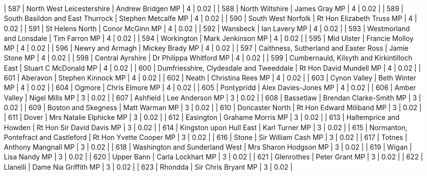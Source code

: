 | 587 | North West Leicestershire | Andrew Bridgen MP | 4 | 0.02 |
| 588 | North Wiltshire | James Gray MP | 4 | 0.02 |
| 589 | South Basildon and East Thurrock | Stephen Metcalfe MP | 4 | 0.02 |
| 590 | South West Norfolk | Rt Hon Elizabeth Truss MP | 4 | 0.02 |
| 591 | St Helens North | Conor McGinn MP | 4 | 0.02 |
| 592 | Wansbeck | Ian Lavery MP | 4 | 0.02 |
| 593 | Westmorland and Lonsdale | Tim Farron MP | 4 | 0.02 |
| 594 | Workington | Mark Jenkinson MP | 4 | 0.02 |
| 595 | Mid Ulster | Francie Molloy MP | 4 | 0.02 |
| 596 | Newry and Armagh | Mickey Brady MP | 4 | 0.02 |
| 597 | Caithness, Sutherland and Easter Ross | Jamie Stone MP | 4 | 0.02 |
| 598 | Central Ayrshire | Dr Philippa Whitford MP | 4 | 0.02 |
| 599 | Cumbernauld, Kilsyth and Kirkintilloch East | Stuart C McDonald MP | 4 | 0.02 |
| 600 | Dumfriesshire, Clydesdale and Tweeddale | Rt Hon David Mundell MP | 4 | 0.02 |
| 601 | Aberavon | Stephen Kinnock MP | 4 | 0.02 |
| 602 | Neath | Christina Rees MP | 4 | 0.02 |
| 603 | Cynon Valley | Beth Winter MP | 4 | 0.02 |
| 604 | Ogmore | Chris Elmore MP | 4 | 0.02 |
| 605 | Pontypridd | Alex Davies-Jones MP | 4 | 0.02 |
| 606 | Amber Valley | Nigel Mills MP | 3 | 0.02 |
| 607 | Ashfield | Lee Anderson MP | 3 | 0.02 |
| 608 | Bassetlaw | Brendan Clarke-Smith MP | 3 | 0.02 |
| 609 | Boston and Skegness | Matt Warman MP | 3 | 0.02 |
| 610 | Doncaster North | Rt Hon Edward Miliband MP | 3 | 0.02 |
| 611 | Dover | Mrs Natalie Elphicke MP | 3 | 0.02 |
| 612 | Easington | Grahame Morris MP | 3 | 0.02 |
| 613 | Haltemprice and Howden | Rt Hon Sir David Davis MP | 3 | 0.02 |
| 614 | Kingston upon Hull East | Karl Turner MP | 3 | 0.02 |
| 615 | Normanton, Pontefract and Castleford | Rt Hon Yvette Cooper MP | 3 | 0.02 |
| 616 | Stone | Sir William Cash MP | 3 | 0.02 |
| 617 | Totnes | Anthony Mangnall MP | 3 | 0.02 |
| 618 | Washington and Sunderland West | Mrs Sharon Hodgson MP | 3 | 0.02 |
| 619 | Wigan | Lisa Nandy MP | 3 | 0.02 |
| 620 | Upper Bann | Carla Lockhart MP | 3 | 0.02 |
| 621 | Glenrothes | Peter Grant MP | 3 | 0.02 |
| 622 | Llanelli | Dame Nia Griffith MP | 3 | 0.02 |
| 623 | Rhondda | Sir Chris Bryant MP | 3 | 0.02 |
